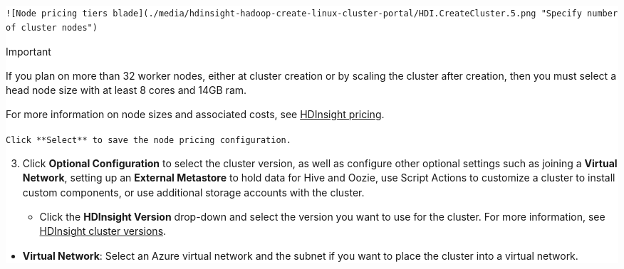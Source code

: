     ![Node pricing tiers blade](./media/hdinsight-hadoop-create-linux-cluster-portal/HDI.CreateCluster.5.png "Specify number of cluster nodes")

   > [!IMPORTANT]
> If you plan on more than 32 worker nodes, either at cluster creation or by scaling the cluster after creation, then you must select a head node size with at least 8 cores and 14GB ram.
> 
> For more information on node sizes and associated costs, see [HDInsight pricing](https://azure.microsoft.com/pricing/details/hdinsight/).
> 
> 
    Click **Select** to save the node pricing configuration.

3. Click **Optional Configuration** to select the cluster version, as well as configure other optional settings such as joining a **Virtual Network**, setting up an **External Metastore** to hold data for Hive and Oozie, use Script Actions to customize a cluster to install custom components, or use additional storage accounts with the cluster.

   * Click the **HDInsight Version** drop-down and select the version you want to use for the cluster. For more information, see [HDInsight cluster versions](hdinsight-component-versioning.md).

* **Virtual Network**: Select an Azure virtual network and the subnet if you want to place the cluster into a virtual network.  
